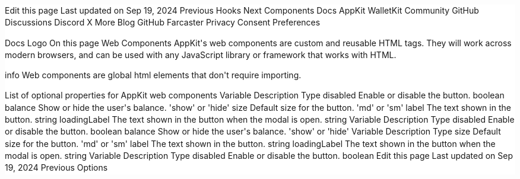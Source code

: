 Edit this page
Last updated on Sep 19, 2024
Previous
Hooks
Next
Components
Docs
AppKit
WalletKit
Community
GitHub Discussions
Discord
X
More
Blog
GitHub
Farcaster
Privacy
Consent Preferences


Docs Logo
On this page
Web Components
AppKit's web components are custom and reusable HTML tags. They will work across modern browsers, and can be used with any JavaScript library or framework that works with HTML.

info
Web components are global html elements that don't require importing.

List of optional properties for AppKit web components
<w3m-button />
Variable	Description	Type
disabled	Enable or disable the button.
boolean
balance	Show or hide the user's balance.
'show' or 'hide'
size	Default size for the button.
'md' or 'sm'
label	The text shown in the button.
string
loadingLabel	The text shown in the button when the modal is open.
string
<w3m-account-button />
Variable	Description	Type
disabled	Enable or disable the button.
boolean
balance	Show or hide the user's balance.
'show' or 'hide'
<w3m-connect-button />
Variable	Description	Type
size	Default size for the button.
'md' or 'sm'
label	The text shown in the button.
string
loadingLabel	The text shown in the button when the modal is open.
string
<w3m-network-button />
Variable	Description	Type
disabled	Enable or disable the button.
boolean
Edit this page
Last updated on Sep 19, 2024
Previous
Options